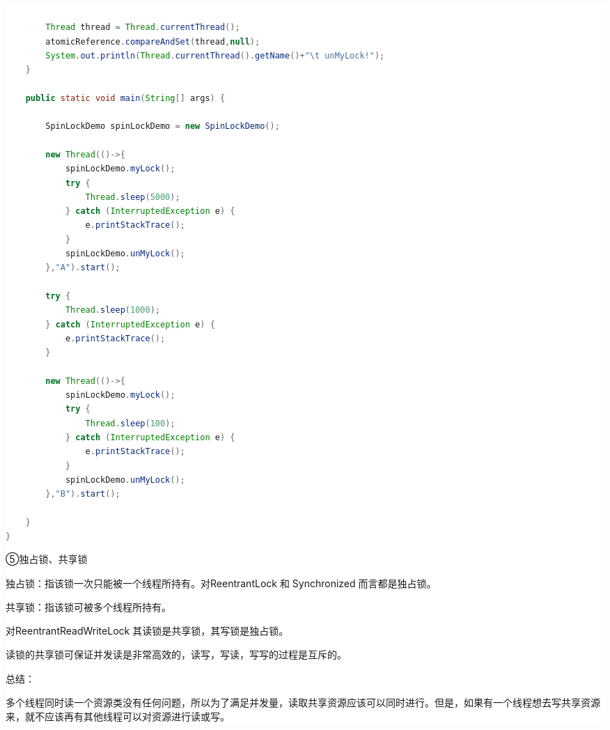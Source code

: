 ```java

        Thread thread = Thread.currentThread();
        atomicReference.compareAndSet(thread,null);
        System.out.println(Thread.currentThread().getName()+"\t unMyLock!");
    }

    public static void main(String[] args) {

        SpinLockDemo spinLockDemo = new SpinLockDemo();

        new Thread(()->{
            spinLockDemo.myLock();
            try {
                Thread.sleep(5000);
            } catch (InterruptedException e) {
                e.printStackTrace();
            }
            spinLockDemo.unMyLock();
        },"A").start();

        try {
            Thread.sleep(1000);
        } catch (InterruptedException e) {
            e.printStackTrace();
        }

        new Thread(()->{
            spinLockDemo.myLock();
            try {
                Thread.sleep(100);
            } catch (InterruptedException e) {
                e.printStackTrace();
            }
            spinLockDemo.unMyLock();
        },"B").start();

    }
}
```

⑤独占锁、共享锁

独占锁：指该锁一次只能被一个线程所持有。对ReentrantLock 和 Synchronized 而言都是独占锁。

共享锁：指该锁可被多个线程所持有。

对ReentrantReadWriteLock 其读锁是共享锁，其写锁是独占锁。

读锁的共享锁可保证并发读是非常高效的，读写，写读，写写的过程是互斥的。

总结：	

​		多个线程同时读一个资源类没有任何问题，所以为了满足并发量，读取共享资源应该可以同时进行。但是，如果有一个线程想去写共享资源来，就不应该再有其他线程可以对资源进行读或写。
